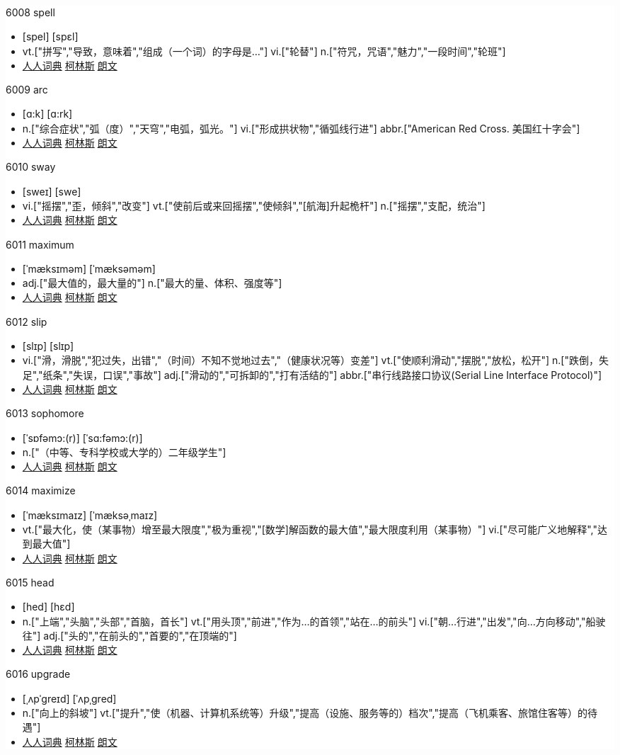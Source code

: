 6008 spell 
- [spel]  [spɛl] 
- vt.["拼写","导致，意味着","组成（一个词）的字母是…"]  vi.["轮替"]  n.["符咒，咒语","魅力","一段时间","轮班"]   
- [人人词典](https://www.91dict.com/words?w=spell) [柯林斯](https://www.collinsdictionary.com/zh/dictionary/english/spell) [朗文](https://www.ldoceonline.com/dictionary/spell) 

6009 arc 
- [ɑ:k]  [ɑ:rk] 
- n.["综合症状","弧（度）","天穹","电弧，弧光。"]  vi.["形成拱状物","循弧线行进"]  abbr.["American Red Cross. 美国红十字会"]   
- [人人词典](https://www.91dict.com/words?w=arc) [柯林斯](https://www.collinsdictionary.com/zh/dictionary/english/arc) [朗文](https://www.ldoceonline.com/dictionary/arc) 

6010 sway 
- [sweɪ]  [swe] 
- vi.["摇摆","歪，倾斜","改变"]  vt.["使前后或来回摇摆","使倾斜","[航海]升起桅杆"]  n.["摇摆","支配，统治"]   
- [人人词典](https://www.91dict.com/words?w=sway) [柯林斯](https://www.collinsdictionary.com/zh/dictionary/english/sway) [朗文](https://www.ldoceonline.com/dictionary/sway) 

6011 maximum 
- [ˈmæksɪməm]  [ˈmæksəməm] 
- adj.["最大值的，最大量的"]  n.["最大的量、体积、强度等"]   
- [人人词典](https://www.91dict.com/words?w=maximum) [柯林斯](https://www.collinsdictionary.com/zh/dictionary/english/maximum) [朗文](https://www.ldoceonline.com/dictionary/maximum) 

6012 slip 
- [slɪp]  [slɪp] 
- vi.["滑，滑脱","犯过失，出错","（时间）不知不觉地过去","（健康状况等）变差"]  vt.["使顺利滑动","摆脱","放松，松开"]  n.["跌倒，失足","纸条","失误，口误","事故"]  adj.["滑动的","可拆卸的","打有活结的"]  abbr.["串行线路接口协议(Serial Line Interface Protocol)"]   
- [人人词典](https://www.91dict.com/words?w=slip) [柯林斯](https://www.collinsdictionary.com/zh/dictionary/english/slip) [朗文](https://www.ldoceonline.com/dictionary/slip) 

6013 sophomore 
- [ˈsɒfəmɔ:(r)]  [ˈsɑ:fəmɔ:(r)] 
- n.["（中等、专科学校或大学的）二年级学生"]   
- [人人词典](https://www.91dict.com/words?w=sophomore) [柯林斯](https://www.collinsdictionary.com/zh/dictionary/english/sophomore) [朗文](https://www.ldoceonline.com/dictionary/sophomore) 

6014 maximize 
- [ˈmæksɪmaɪz]  [ˈmæksəˌmaɪz] 
- vt.["最大化，使（某事物）增至最大限度","极为重视","[数学]解函数的最大值","最大限度利用（某事物）"]  vi.["尽可能广义地解释","达到最大值"]   
- [人人词典](https://www.91dict.com/words?w=maximize) [柯林斯](https://www.collinsdictionary.com/zh/dictionary/english/maximize) [朗文](https://www.ldoceonline.com/dictionary/maximize) 

6015 head 
- [hed]  [hɛd] 
- n.["上端","头脑","头部","首脑，首长"]  vt.["用头顶","前进","作为…的首领","站在…的前头"]  vi.["朝…行进","出发","向…方向移动","船驶往"]  adj.["头的","在前头的","首要的","在顶端的"]   
- [人人词典](https://www.91dict.com/words?w=head) [柯林斯](https://www.collinsdictionary.com/zh/dictionary/english/head) [朗文](https://www.ldoceonline.com/dictionary/head) 

6016 upgrade 
- [ˌʌpˈgreɪd]  [ˈʌpˌɡred] 
- n.["向上的斜坡"]  vt.["提升","使（机器、计算机系统等）升级","提高（设施、服务等的）档次","提高（飞机乘客、旅馆住客等）的待遇"]   
- [人人词典](https://www.91dict.com/words?w=upgrade) [柯林斯](https://www.collinsdictionary.com/zh/dictionary/english/upgrade) [朗文](https://www.ldoceonline.com/dictionary/upgrade) 
